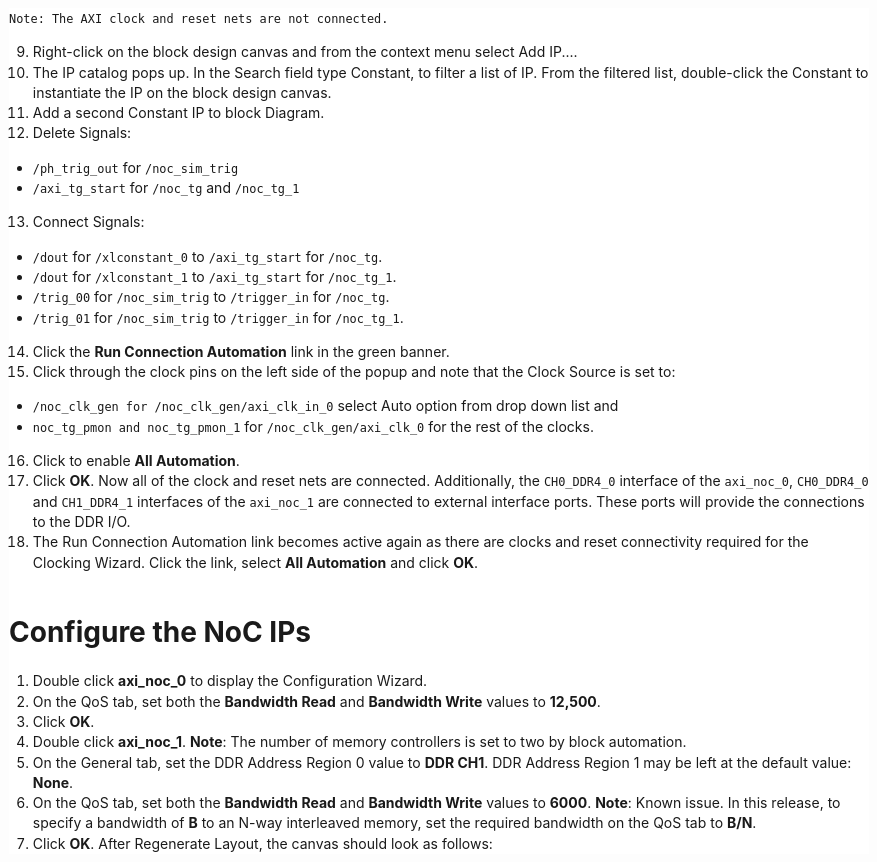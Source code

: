     Note: The AXI clock and reset nets are not connected.

9. Right-click on the block design canvas and from the context menu select Add IP....
10. The IP catalog pops up. In the Search field type Constant, to filter a list of IP. From the filtered list, double-click the Constant to instantiate the IP on the block design canvas.
11. Add a second Constant IP to block Diagram.
12. Delete Signals:
* `/ph_trig_out` for `/noc_sim_trig`
* `/axi_tg_start` for `/noc_tg` and `/noc_tg_1`
13. Connect Signals:
* `/dout` for `/xlconstant_0` to `/axi_tg_start` for `/noc_tg`.
* `/dout` for `/xlconstant_1` to `/axi_tg_start` for `/noc_tg_1`.
* `/trig_00` for `/noc_sim_trig` to `/trigger_in` for `/noc_tg`.
* `/trig_01` for `/noc_sim_trig` to `/trigger_in` for `/noc_tg_1`.
14. Click the **Run Connection Automation** link in the green banner.
15. Click through the clock pins on the left side of the popup and note that the Clock Source is
set to:
* `/noc_clk_gen for /noc_clk_gen/axi_clk_in_0` select Auto option from drop down list
and
* `noc_tg_pmon and noc_tg_pmon_1` for `/noc_clk_gen/axi_clk_0` for the rest
of the clocks.
16. Click to enable **All Automation**.
17. Click **OK**.
Now all of the clock and reset nets are connected. Additionally, the `CH0_DDR4_0` interface of the
`axi_noc_0`, `CH0_DDR4_0` and `CH1_DDR4_1` interfaces of the `axi_noc_1` are
connected to external interface ports. These ports will provide the connections to the DDR
I/O.
18. The Run Connection Automation link becomes active again as there are clocks and reset
connectivity required for the Clocking Wizard. Click the link, select **All Automation** and click **OK**.

# Configure the NoC IPs
1. Double click **axi_noc_0** to display the Configuration Wizard.
2. On the QoS tab, set both the **Bandwidth Read** and **Bandwidth Write** values to **12,500**.
3. Click **OK**.
4. Double click **axi_noc_1**.
**Note**: The number of memory controllers is set to two by block automation.
5. On the General tab, set the DDR Address Region 0 value to **DDR CH1**. DDR Address Region
1 may be left at the default value: **None**.
6. On the QoS tab, set both the **Bandwidth Read** and **Bandwidth Write** values to **6000**.
**Note**: Known issue. In this release, to specify a bandwidth of **B** to an N-way interleaved
memory, set the required bandwidth on the QoS tab to **B/N**.
7. Click **OK**.
After Regenerate Layout, the canvas should look as follows: